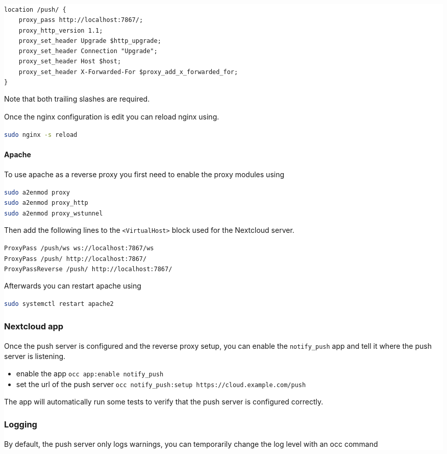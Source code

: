 ```nginx
location /push/ {
    proxy_pass http://localhost:7867/;
    proxy_http_version 1.1;
    proxy_set_header Upgrade $http_upgrade;
    proxy_set_header Connection "Upgrade";
    proxy_set_header Host $host;
    proxy_set_header X-Forwarded-For $proxy_add_x_forwarded_for;
}
```

Note that both trailing slashes are required.

Once the nginx configuration is edit you can reload nginx using.

```bash
sudo nginx -s reload
```

#### Apache

To use apache as a reverse proxy you first need to enable the proxy modules using

```bash
sudo a2enmod proxy
sudo a2enmod proxy_http
sudo a2enmod proxy_wstunnel
```

Then add the following lines to the `<VirtualHost>` block used for the Nextcloud server.

```apacheconf
ProxyPass /push/ws ws://localhost:7867/ws
ProxyPass /push/ http://localhost:7867/
ProxyPassReverse /push/ http://localhost:7867/
```

Afterwards you can restart apache using

```bash
sudo systemctl restart apache2
```

### Nextcloud app

Once the push server is configured and the reverse proxy setup, you can enable the `notify_push` app and tell it where
the push server is listening.

- enable the app `occ app:enable notify_push`
- set the url of the push server `occ notify_push:setup https://cloud.example.com/push`

The app will automatically run some tests to verify that the push server is configured correctly.

### Logging

By default, the push server only logs warnings, you can temporarily change the log level with an occ command
